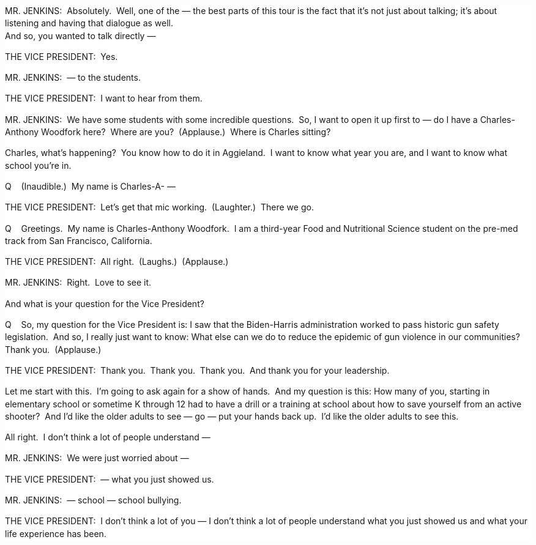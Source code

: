 MR. JENKINS:  Absolutely.  Well, one of the — the best parts of this
tour is the fact that it’s not just about talking; it’s about listening
and having that dialogue as well.   
And so, you wanted to talk directly —

THE VICE PRESIDENT:  Yes.

MR. JENKINS:  — to the students.

THE VICE PRESIDENT:  I want to hear from them.

MR. JENKINS:  We have some students with some incredible questions.  So,
I want to open it up first to — do I have a Charles-Anthony Woodfork
here?  Where are you?  (Applause.)  Where is Charles sitting?

Charles, what’s happening?  You know how to do it in Aggieland.  I want
to know what year you are, and I want to know what school you’re in.  
  
Q    (Inaudible.)  My name is Charles-A- —

THE VICE PRESIDENT:  Let’s get that mic working.  (Laughter.)  There we
go.

Q    Greetings.  My name is Charles-Anthony Woodfork.  I am a third-year
Food and Nutritional Science student on the pre-med track from San
Francisco, California.

THE VICE PRESIDENT:  All right.  (Laughs.)  (Applause.)

MR. JENKINS:  Right.  Love to see it.   
  
And what is your question for the Vice President?

Q    So, my question for the Vice President is: I saw that the
Biden-Harris administration worked to pass historic gun safety
legislation.  And so, I really just want to know: What else can we do to
reduce the epidemic of gun violence in our communities?  Thank you. 
(Applause.)

THE VICE PRESIDENT:  Thank you.  Thank you.  Thank you.  And thank you
for your leadership. 

Let me start with this.  I’m going to ask again for a show of hands. 
And my question is this: How many of you, starting in elementary school
or sometime K through 12 had to have a drill or a training at school
about how to save yourself from an active shooter?  And I’d like the
older adults to see — go — put your hands back up.  I’d like the older
adults to see this. 

All right.  I don’t think a lot of people understand —

MR. JENKINS:  We were just worried about —

THE VICE PRESIDENT:  — what you just showed us.

MR. JENKINS:  — school — school bullying.

THE VICE PRESIDENT:  I don’t think a lot of you — I don’t think a lot of
people understand what you just showed us and what your life experience
has been. 
